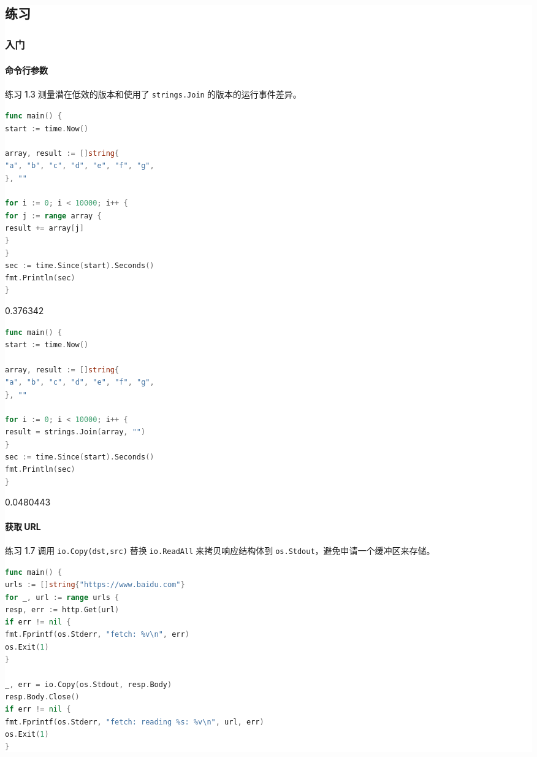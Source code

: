 ## 练习

### 入门

#### 命令行参数

练习 1.3 测量潜在低效的版本和使用了 `strings.Join` 的版本的运行事件差异。

```go
func main() {
start := time.Now()

array, result := []string{
"a", "b", "c", "d", "e", "f", "g",
}, ""

for i := 0; i < 10000; i++ {
for j := range array {
result += array[j]
}
}
sec := time.Since(start).Seconds()
fmt.Println(sec)
}
```

0.376342

```go
func main() {
start := time.Now()

array, result := []string{
"a", "b", "c", "d", "e", "f", "g",
}, ""

for i := 0; i < 10000; i++ {
result = strings.Join(array, "")
}
sec := time.Since(start).Seconds()
fmt.Println(sec)
}
```

0.0480443

#### 获取 URL

练习 1.7 调用 `io.Copy(dst,src)` 替换 `io.ReadAll` 来拷贝响应结构体到 `os.Stdout`，避免申请一个缓冲区来存储。

```go
func main() {
urls := []string{"https://www.baidu.com"}
for _, url := range urls {
resp, err := http.Get(url)
if err != nil {
fmt.Fprintf(os.Stderr, "fetch: %v\n", err)
os.Exit(1)
}

_, err = io.Copy(os.Stdout, resp.Body)
resp.Body.Close()
if err != nil {
fmt.Fprintf(os.Stderr, "fetch: reading %s: %v\n", url, err)
os.Exit(1)
}
```